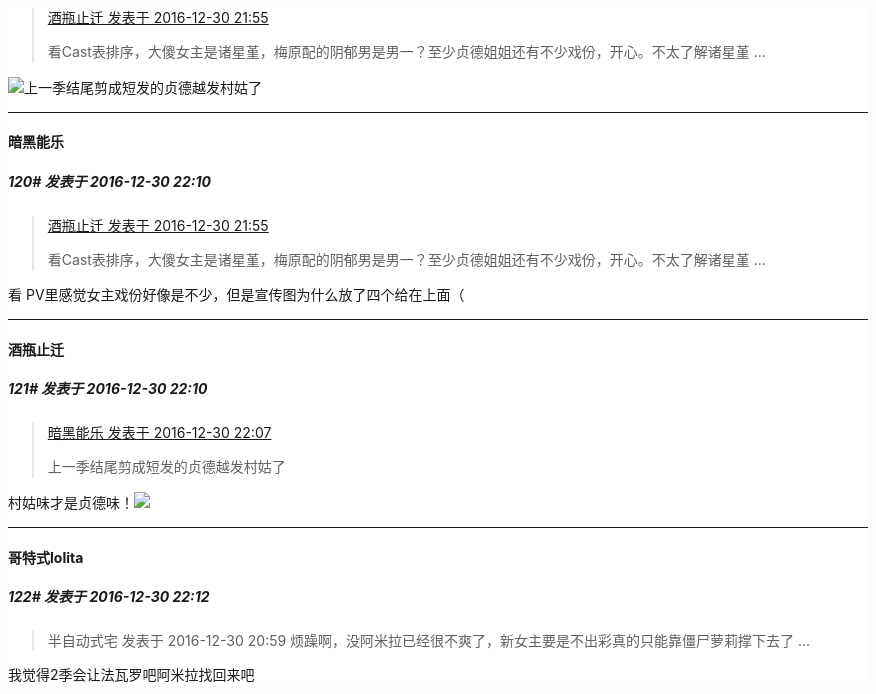 

<blockquote><a href="httphttps://bbs.saraba1st.com/2b/forum.php?mod=redirect&amp;goto=findpost&amp;pid=34651955&amp;ptid=1229445" target="_blank">酒瓶止迁 发表于 2016-12-30 21:55</a>

看Cast表排序，大傻女主是诸星堇，梅原配的阴郁男是男一？至少贞德姐姐还有不少戏份，开心。不太了解诸星堇 ...</blockquote>
<img src="https://static.saraba1st.com/image/smiley/face/157.gif" referrerpolicy="no-referrer">上一季结尾剪成短发的贞德越发村姑了







-----

####  暗黑能乐  
##### 120#       发表于 2016-12-30 22:10



<blockquote><a href="httphttps://bbs.saraba1st.com/2b/forum.php?mod=redirect&amp;goto=findpost&amp;pid=34651955&amp;ptid=1229445" target="_blank">酒瓶止迁 发表于 2016-12-30 21:55</a>

看Cast表排序，大傻女主是诸星堇，梅原配的阴郁男是男一？至少贞德姐姐还有不少戏份，开心。不太了解诸星堇 ...</blockquote>
看 PV里感觉女主戏份好像是不少，但是宣传图为什么放了四个给在上面（







-----

####  酒瓶止迁  
##### 121#       发表于 2016-12-30 22:10



<blockquote><a href="httphttps://bbs.saraba1st.com/2b/forum.php?mod=redirect&amp;goto=findpost&amp;pid=34652062&amp;ptid=1229445" target="_blank">暗黑能乐 发表于 2016-12-30 22:07</a>

上一季结尾剪成短发的贞德越发村姑了</blockquote>
村姑味才是贞德味！<img src="https://static.saraba1st.com/image/smiley/face/169.jpg" referrerpolicy="no-referrer">







-----

####  哥特式lolita  
##### 122#       发表于 2016-12-30 22:12



<blockquote>半自动式宅 发表于 2016-12-30 20:59
烦躁啊，没阿米拉已经很不爽了，新女主要是不出彩真的只能靠僵尸萝莉撑下去了 ...</blockquote>
我觉得2季会让法瓦罗吧阿米拉找回来吧



